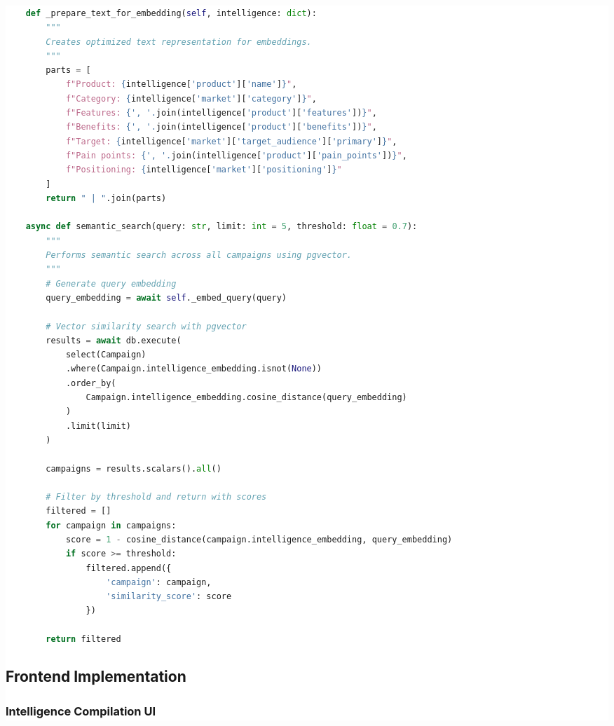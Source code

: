 ```python
    def _prepare_text_for_embedding(self, intelligence: dict):
        """
        Creates optimized text representation for embeddings.
        """
        parts = [
            f"Product: {intelligence['product']['name']}",
            f"Category: {intelligence['market']['category']}",
            f"Features: {', '.join(intelligence['product']['features'])}",
            f"Benefits: {', '.join(intelligence['product']['benefits'])}",
            f"Target: {intelligence['market']['target_audience']['primary']}",
            f"Pain points: {', '.join(intelligence['product']['pain_points'])}",
            f"Positioning: {intelligence['market']['positioning']}"
        ]
        return " | ".join(parts)

    async def semantic_search(query: str, limit: int = 5, threshold: float = 0.7):
        """
        Performs semantic search across all campaigns using pgvector.
        """
        # Generate query embedding
        query_embedding = await self._embed_query(query)

        # Vector similarity search with pgvector
        results = await db.execute(
            select(Campaign)
            .where(Campaign.intelligence_embedding.isnot(None))
            .order_by(
                Campaign.intelligence_embedding.cosine_distance(query_embedding)
            )
            .limit(limit)
        )

        campaigns = results.scalars().all()

        # Filter by threshold and return with scores
        filtered = []
        for campaign in campaigns:
            score = 1 - cosine_distance(campaign.intelligence_embedding, query_embedding)
            if score >= threshold:
                filtered.append({
                    'campaign': campaign,
                    'similarity_score': score
                })

        return filtered
```

## Frontend Implementation

### Intelligence Compilation UI
